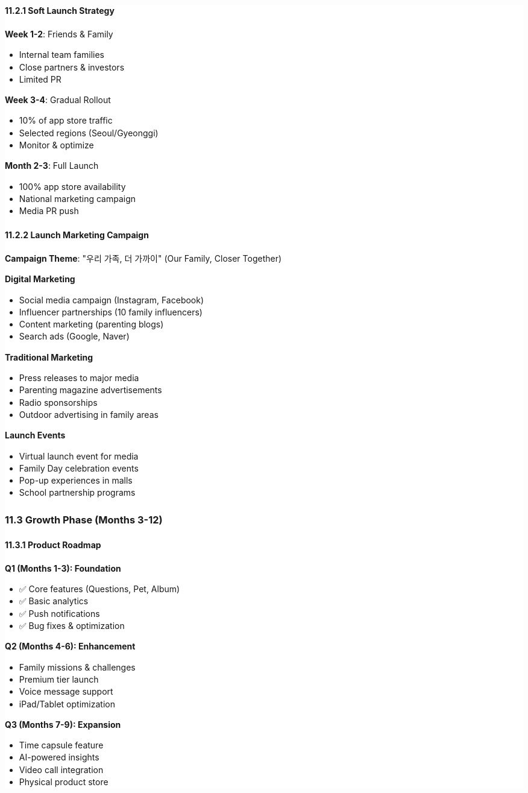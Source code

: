 #### 11.2.1 Soft Launch Strategy
**Week 1-2**: Friends & Family
- Internal team families
- Close partners & investors
- Limited PR

**Week 3-4**: Gradual Rollout
- 10% of app store traffic
- Selected regions (Seoul/Gyeonggi)
- Monitor & optimize

**Month 2-3**: Full Launch
- 100% app store availability
- National marketing campaign
- Media PR push

#### 11.2.2 Launch Marketing Campaign

**Campaign Theme**: "우리 가족, 더 가까이" (Our Family, Closer Together)

**Digital Marketing**
- Social media campaign (Instagram, Facebook)
- Influencer partnerships (10 family influencers)
- Content marketing (parenting blogs)
- Search ads (Google, Naver)

**Traditional Marketing**
- Press releases to major media
- Parenting magazine advertisements
- Radio sponsorships
- Outdoor advertising in family areas

**Launch Events**
- Virtual launch event for media
- Family Day celebration events
- Pop-up experiences in malls
- School partnership programs

### 11.3 Growth Phase (Months 3-12)

#### 11.3.1 Product Roadmap

**Q1 (Months 1-3): Foundation**
- ✅ Core features (Questions, Pet, Album)
- ✅ Basic analytics
- ✅ Push notifications
- ✅ Bug fixes & optimization

**Q2 (Months 4-6): Enhancement**
- Family missions & challenges
- Premium tier launch
- Voice message support
- iPad/Tablet optimization

**Q3 (Months 7-9): Expansion**
- Time capsule feature
- AI-powered insights
- Video call integration
- Physical product store
